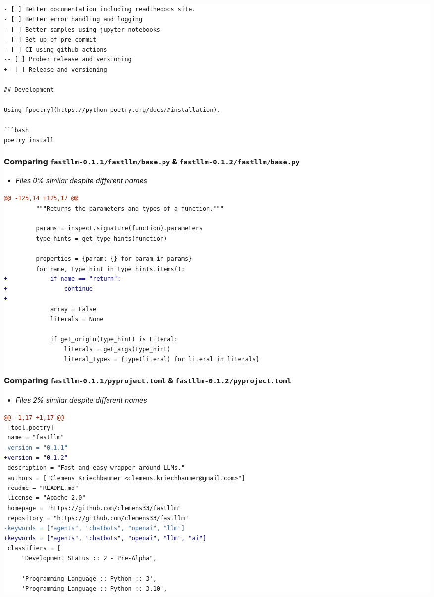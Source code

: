  ```
 - [ ] Better documentation including readthedocs site.
 - [ ] Better error handling and logging
 - [ ] Better samples using jupyter notebooks
 - [ ] Set up of pre-commit
 - [ ] CI using github actions
-- [ ] Prober release and versioning
+- [ ] Release and versioning
 
 ## Development
 
 Using [poetry](https://python-poetry.org/docs/#installation).
 
 ```bash
 poetry install
```

### Comparing `fastllm-0.1.1/fastllm/base.py` & `fastllm-0.1.2/fastllm/base.py`

 * *Files 0% similar despite different names*

```diff
@@ -125,14 +125,17 @@
         """Returns the parameters and types of a function."""
 
         params = inspect.signature(function).parameters
         type_hints = get_type_hints(function)
 
         properties = {param: {} for param in params}
         for name, type_hint in type_hints.items():
+            if name == "return":
+                continue
+
             array = False
             literals = None
 
             if get_origin(type_hint) is Literal:
                 literals = get_args(type_hint)
                 literal_types = {type(literal) for literal in literals}
```

### Comparing `fastllm-0.1.1/pyproject.toml` & `fastllm-0.1.2/pyproject.toml`

 * *Files 2% similar despite different names*

```diff
@@ -1,17 +1,17 @@
 [tool.poetry]
 name = "fastllm"
-version = "0.1.1"
+version = "0.1.2"
 description = "Fast and easy wrapper around LLMs."
 authors = ["Clemens Kriechbaumer <clemens.kriechbaumer@gmail.com>"]
 readme = "README.md"
 license = "Apache-2.0"
 homepage = "https://github.com/clemens33/fastllm"
 repository = "https://github.com/clemens33/fastllm"
-keywords = ["agents", "chatbots", "openai", "llm"]
+keywords = ["agents", "chatbots", "openai", "llm", "ai"]
 classifiers = [
     "Development Status :: 2 - Pre-Alpha",
 
     'Programming Language :: Python :: 3',
     'Programming Language :: Python :: 3.10',
```